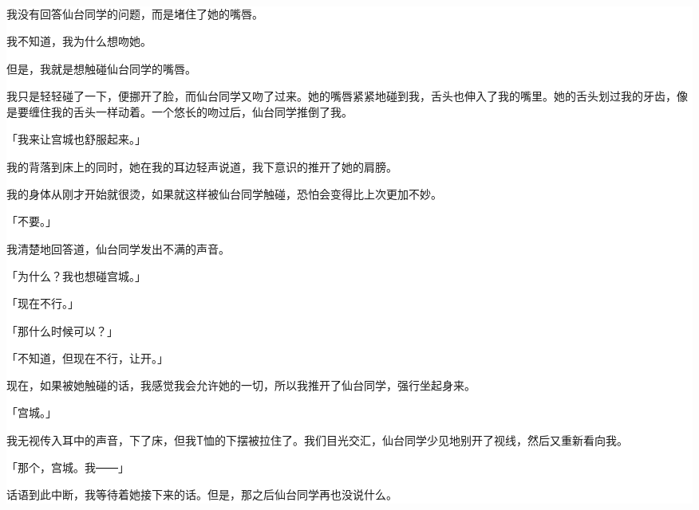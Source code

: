  我没有回答仙台同学的问题，而是堵住了她的嘴唇。

 我不知道，我为什么想吻她。

 但是，我就是想触碰仙台同学的嘴唇。

 我只是轻轻碰了一下，便挪开了脸，而仙台同学又吻了过来。她的嘴唇紧紧地碰到我，舌头也伸入了我的嘴里。她的舌头划过我的牙齿，像是要缠住我的舌头一样动着。一个悠长的吻过后，仙台同学推倒了我。

 「我来让宫城也舒服起来。」

 我的背落到床上的同时，她在我的耳边轻声说道，我下意识的推开了她的肩膀。

 我的身体从刚才开始就很烫，如果就这样被仙台同学触碰，恐怕会变得比上次更加不妙。

 「不要。」

 我清楚地回答道，仙台同学发出不满的声音。

 「为什么？我也想碰宫城。」

 「现在不行。」

 「那什么时候可以？」

 「不知道，但现在不行，让开。」

 现在，如果被她触碰的话，我感觉我会允许她的一切，所以我推开了仙台同学，强行坐起身来。

 「宫城。」

 我无视传入耳中的声音，下了床，但我T恤的下摆被拉住了。我们目光交汇，仙台同学少见地别开了视线，然后又重新看向我。

 「那个，宫城。我——」

 话语到此中断，我等待着她接下来的话。但是，那之后仙台同学再也没说什么。
